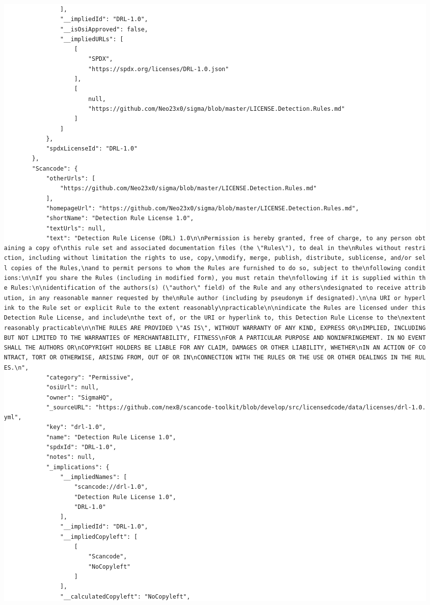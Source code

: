                     ],
                    "__impliedId": "DRL-1.0",
                    "__isOsiApproved": false,
                    "__impliedURLs": [
                        [
                            "SPDX",
                            "https://spdx.org/licenses/DRL-1.0.json"
                        ],
                        [
                            null,
                            "https://github.com/Neo23x0/sigma/blob/master/LICENSE.Detection.Rules.md"
                        ]
                    ]
                },
                "spdxLicenseId": "DRL-1.0"
            },
            "Scancode": {
                "otherUrls": [
                    "https://github.com/Neo23x0/sigma/blob/master/LICENSE.Detection.Rules.md"
                ],
                "homepageUrl": "https://github.com/Neo23x0/sigma/blob/master/LICENSE.Detection.Rules.md",
                "shortName": "Detection Rule License 1.0",
                "textUrls": null,
                "text": "Detection Rule License (DRL) 1.0\n\nPermission is hereby granted, free of charge, to any person obtaining a copy of\nthis rule set and associated documentation files (the \"Rules\"), to deal in the\nRules without restriction, including without limitation the rights to use, copy,\nmodify, merge, publish, distribute, sublicense, and/or sell copies of the Rules,\nand to permit persons to whom the Rules are furnished to do so, subject to the\nfollowing conditions:\n\nIf you share the Rules (including in modified form), you must retain the\nfollowing if it is supplied within the Rules:\n\nidentification of the authors(s) (\"author\" field) of the Rule and any others\ndesignated to receive attribution, in any reasonable manner requested by the\nRule author (including by pseudonym if designated).\n\na URI or hyperlink to the Rule set or explicit Rule to the extent reasonably\npracticable\n\nindicate the Rules are licensed under this Detection Rule License, and include\nthe text of, or the URI or hyperlink to, this Detection Rule License to the\nextent reasonably practicable\n\nTHE RULES ARE PROVIDED \"AS IS\", WITHOUT WARRANTY OF ANY KIND, EXPRESS OR\nIMPLIED, INCLUDING BUT NOT LIMITED TO THE WARRANTIES OF MERCHANTABILITY, FITNESS\nFOR A PARTICULAR PURPOSE AND NONINFRINGEMENT. IN NO EVENT SHALL THE AUTHORS OR\nCOPYRIGHT HOLDERS BE LIABLE FOR ANY CLAIM, DAMAGES OR OTHER LIABILITY, WHETHER\nIN AN ACTION OF CONTRACT, TORT OR OTHERWISE, ARISING FROM, OUT OF OR IN\nCONNECTION WITH THE RULES OR THE USE OR OTHER DEALINGS IN THE RULES.\n",
                "category": "Permissive",
                "osiUrl": null,
                "owner": "SigmaHQ",
                "_sourceURL": "https://github.com/nexB/scancode-toolkit/blob/develop/src/licensedcode/data/licenses/drl-1.0.yml",
                "key": "drl-1.0",
                "name": "Detection Rule License 1.0",
                "spdxId": "DRL-1.0",
                "notes": null,
                "_implications": {
                    "__impliedNames": [
                        "scancode://drl-1.0",
                        "Detection Rule License 1.0",
                        "DRL-1.0"
                    ],
                    "__impliedId": "DRL-1.0",
                    "__impliedCopyleft": [
                        [
                            "Scancode",
                            "NoCopyleft"
                        ]
                    ],
                    "__calculatedCopyleft": "NoCopyleft",